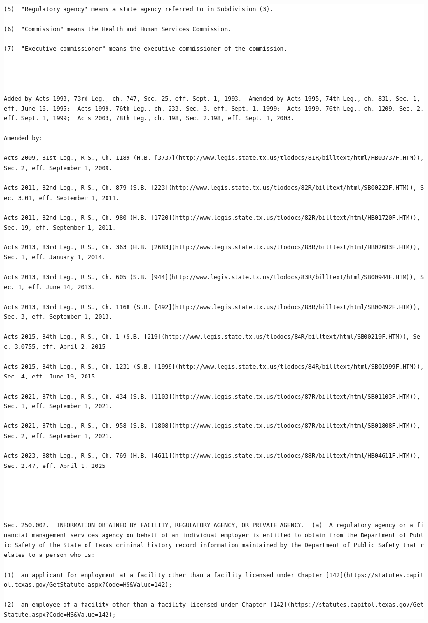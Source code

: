     (5)  "Regulatory agency" means a state agency referred to in Subdivision (3).
    
    (6)  "Commission" means the Health and Human Services Commission.
    
    (7)  "Executive commissioner" means the executive commissioner of the commission.
    
    
    
    
    Added by Acts 1993, 73rd Leg., ch. 747, Sec. 25, eff. Sept. 1, 1993.  Amended by Acts 1995, 74th Leg., ch. 831, Sec. 1, eff. June 16, 1995;  Acts 1999, 76th Leg., ch. 233, Sec. 3, eff. Sept. 1, 1999;  Acts 1999, 76th Leg., ch. 1209, Sec. 2, eff. Sept. 1, 1999;  Acts 2003, 78th Leg., ch. 198, Sec. 2.198, eff. Sept. 1, 2003.
    
    Amended by: 
    
    Acts 2009, 81st Leg., R.S., Ch. 1189 (H.B. [3737](http://www.legis.state.tx.us/tlodocs/81R/billtext/html/HB03737F.HTM)), Sec. 2, eff. September 1, 2009.
    
    Acts 2011, 82nd Leg., R.S., Ch. 879 (S.B. [223](http://www.legis.state.tx.us/tlodocs/82R/billtext/html/SB00223F.HTM)), Sec. 3.01, eff. September 1, 2011.
    
    Acts 2011, 82nd Leg., R.S., Ch. 980 (H.B. [1720](http://www.legis.state.tx.us/tlodocs/82R/billtext/html/HB01720F.HTM)), Sec. 19, eff. September 1, 2011.
    
    Acts 2013, 83rd Leg., R.S., Ch. 363 (H.B. [2683](http://www.legis.state.tx.us/tlodocs/83R/billtext/html/HB02683F.HTM)), Sec. 1, eff. January 1, 2014.
    
    Acts 2013, 83rd Leg., R.S., Ch. 605 (S.B. [944](http://www.legis.state.tx.us/tlodocs/83R/billtext/html/SB00944F.HTM)), Sec. 1, eff. June 14, 2013.
    
    Acts 2013, 83rd Leg., R.S., Ch. 1168 (S.B. [492](http://www.legis.state.tx.us/tlodocs/83R/billtext/html/SB00492F.HTM)), Sec. 3, eff. September 1, 2013.
    
    Acts 2015, 84th Leg., R.S., Ch. 1 (S.B. [219](http://www.legis.state.tx.us/tlodocs/84R/billtext/html/SB00219F.HTM)), Sec. 3.0755, eff. April 2, 2015.
    
    Acts 2015, 84th Leg., R.S., Ch. 1231 (S.B. [1999](http://www.legis.state.tx.us/tlodocs/84R/billtext/html/SB01999F.HTM)), Sec. 4, eff. June 19, 2015.
    
    Acts 2021, 87th Leg., R.S., Ch. 434 (S.B. [1103](http://www.legis.state.tx.us/tlodocs/87R/billtext/html/SB01103F.HTM)), Sec. 1, eff. September 1, 2021.
    
    Acts 2021, 87th Leg., R.S., Ch. 958 (S.B. [1808](http://www.legis.state.tx.us/tlodocs/87R/billtext/html/SB01808F.HTM)), Sec. 2, eff. September 1, 2021.
    
    Acts 2023, 88th Leg., R.S., Ch. 769 (H.B. [4611](http://www.legis.state.tx.us/tlodocs/88R/billtext/html/HB04611F.HTM)), Sec. 2.47, eff. April 1, 2025.
    
    
    
    
    
    Sec. 250.002.  INFORMATION OBTAINED BY FACILITY, REGULATORY AGENCY, OR PRIVATE AGENCY.  (a)  A regulatory agency or a financial management services agency on behalf of an individual employer is entitled to obtain from the Department of Public Safety of the State of Texas criminal history record information maintained by the Department of Public Safety that relates to a person who is:
    
    (1)  an applicant for employment at a facility other than a facility licensed under Chapter [142](https://statutes.capitol.texas.gov/GetStatute.aspx?Code=HS&Value=142);
    
    (2)  an employee of a facility other than a facility licensed under Chapter [142](https://statutes.capitol.texas.gov/GetStatute.aspx?Code=HS&Value=142);
    